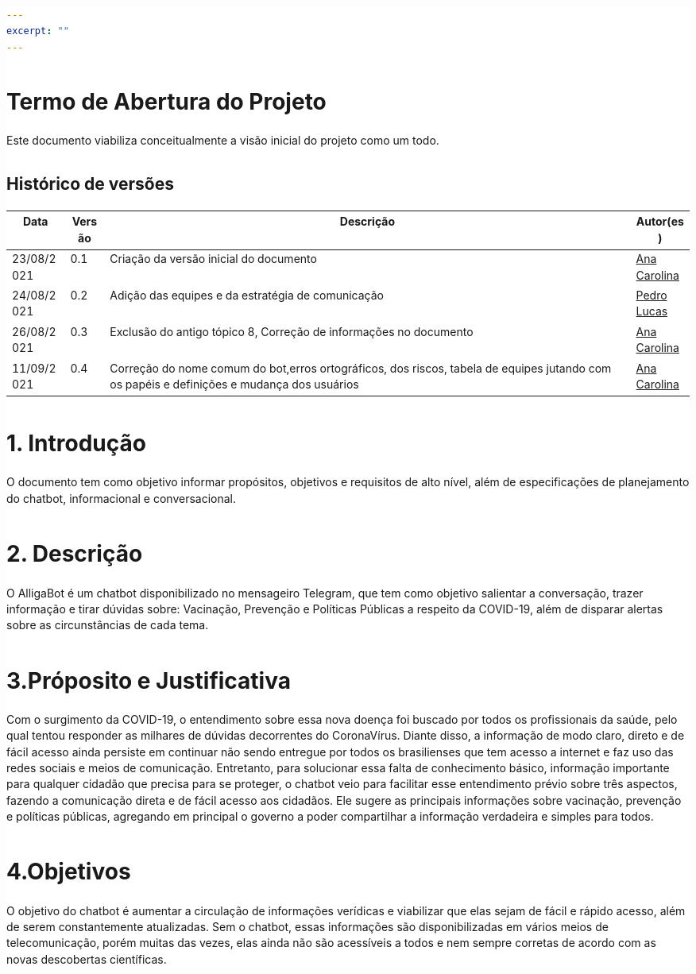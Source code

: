 ```yaml
---
excerpt: ""
---
```

# Termo de Abertura do Projeto
Este documento viabiliza conceitualmente a visão inicial do projeto como um todo.

## Histórico de versões

| Data  |  Versão  |  Descrição  | Autor(es) |
| ----- | -------- | ----------- | --------- |
|  23/08/2021 |  0.1 | Criação da versão inicial do documento | [Ana Carolina](https://github.com/AnaCarolinaRodriguesLeite)  |
|  24/08/2021 |  0.2 | Adição das equipes e da estratégia de comunicação | [Pedro Lucas](https://github.com/PedroLSF)  |
|  26/08/2021 |  0.3 | Exclusão do antigo tópico 8, Correção de informações no documento | [Ana Carolina](https://github.com/AnaCarolinaRodriguesLeite)  |
|  11/09/2021 |  0.4 | Correção do nome comum do bot,erros ortográficos, dos riscos, tabela de equipes jutando com os papéis e definições e mudança dos usuários | [Ana Carolina](https://github.com/AnaCarolinaRodriguesLeite)  |

# 1. Introdução
O documento tem como objetivo informar propósitos, objetivos e requisitos de alto nível, além de especificações de planejamento do chatbot, informacional e conversacional.

# 2. Descrição
O AlligaBot é um chatbot disponibilizado no mensageiro Telegram, que tem como objetivo salientar a conversação, trazer informação e tirar dúvidas sobre: Vacinação, Prevenção e Políticas Públicas a respeito da COVID-19, além de disparar alertas sobre as circunstâncias de cada tema.

# 3.Próposito e Justificativa
Com o surgimento da COVID-19, o entendimento sobre essa nova doença foi buscado por todos os profissionais da saúde, pelo qual tentou responder as milhares de dúvidas decorrentes do CoronaVírus. Diante disso, a informação de modo claro, direto e de fácil acesso ainda persiste em continuar não sendo entregue por todos os brasilienses que tem acesso a internet e faz uso das redes sociais e meios de comunicação. Entretanto, para solucionar essa falta de conhecimento básico, informação importante para qualquer cidadão que precisa para se proteger, o chatbot veio para facilitar esse entendimento prévio sobre três aspectos, fazendo a comunicação direta e de fácil acesso aos cidadãos. Ele sugere as principais informações sobre vacinação, prevenção e políticas públicas, agregando em principal o governo a poder compartilhar a informação verdadeira e simples para todos.

# 4.Objetivos
O objetivo do chatbot é aumentar a circulação de informações verídicas e viabilizar que elas sejam de fácil e rápido acesso, além de serem constantemente atualizadas. Sem o chatbot, essas informações são disponibilizadas em vários meios de telecomunicação, porém muitas das vezes, elas ainda não são acessíveis a todos e nem sempre corretas de acordo com as novas descobertas científicas.
